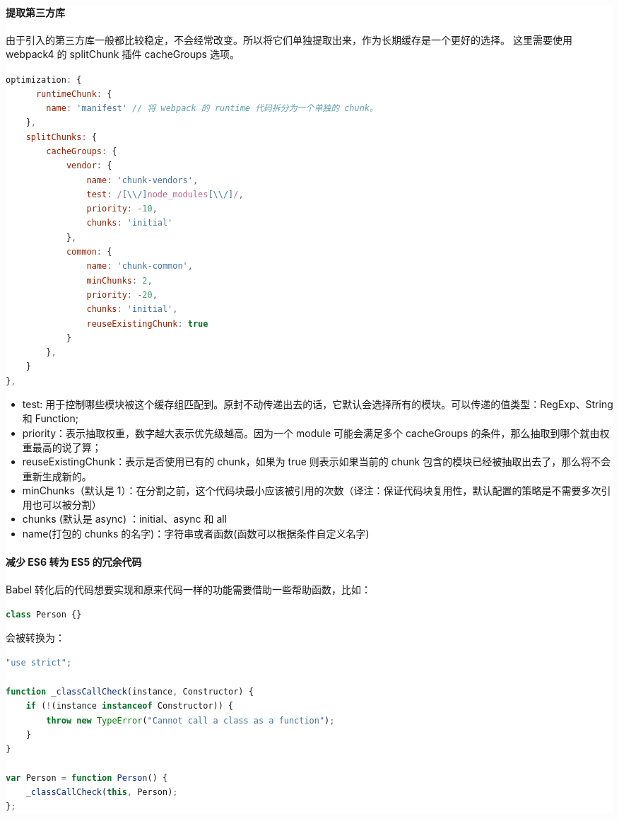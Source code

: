 #### 提取第三方库

由于引入的第三方库一般都比较稳定，不会经常改变。所以将它们单独提取出来，作为长期缓存是一个更好的选择。
这里需要使用 webpack4 的 splitChunk 插件 cacheGroups 选项。

```js
optimization: {
      runtimeChunk: {
        name: 'manifest' // 将 webpack 的 runtime 代码拆分为一个单独的 chunk。
    },
    splitChunks: {
        cacheGroups: {
            vendor: {
                name: 'chunk-vendors',
                test: /[\\/]node_modules[\\/]/,
                priority: -10,
                chunks: 'initial'
            },
            common: {
                name: 'chunk-common',
                minChunks: 2,
                priority: -20,
                chunks: 'initial',
                reuseExistingChunk: true
            }
        },
    }
},
```

- test: 用于控制哪些模块被这个缓存组匹配到。原封不动传递出去的话，它默认会选择所有的模块。可以传递的值类型：RegExp、String 和 Function;
- priority：表示抽取权重，数字越大表示优先级越高。因为一个 module 可能会满足多个 cacheGroups 的条件，那么抽取到哪个就由权重最高的说了算；
- reuseExistingChunk：表示是否使用已有的 chunk，如果为 true 则表示如果当前的 chunk 包含的模块已经被抽取出去了，那么将不会重新生成新的。
- minChunks（默认是 1）：在分割之前，这个代码块最小应该被引用的次数（译注：保证代码块复用性，默认配置的策略是不需要多次引用也可以被分割）
- chunks (默认是 async) ：initial、async 和 all
- name(打包的 chunks 的名字)：字符串或者函数(函数可以根据条件自定义名字)

#### 减少 ES6 转为 ES5 的冗余代码

Babel 转化后的代码想要实现和原来代码一样的功能需要借助一些帮助函数，比如：

```js
class Person {}
```

会被转换为：

```js
"use strict";

function _classCallCheck(instance, Constructor) {
	if (!(instance instanceof Constructor)) {
		throw new TypeError("Cannot call a class as a function");
	}
}

var Person = function Person() {
	_classCallCheck(this, Person);
};
```
